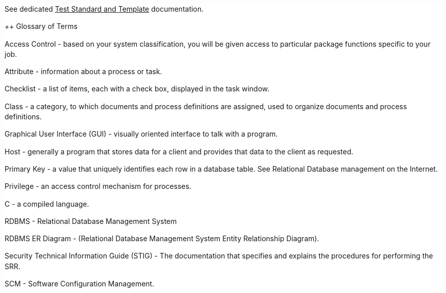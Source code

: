 See dedicated [Test Standard and Template](./Template_016_TestStandard.md) documentation.

++ Glossary of Terms 

Access Control - based on your system classification, you will be given access to particular package functions specific to your job.

Attribute - information about a process or task. 

Checklist - a list of items, each with a check box, displayed in the task window.
 
Class - a category, to which documents and process definitions are assigned, used to organize documents and process definitions.

Graphical User Interface (GUI) - visually oriented interface to talk with a program.

Host - generally a program that stores data for a client and provides that data to the client as requested.

Primary Key - a value that uniquely identifies each row in a database table. See Relational Database management on the Internet.

Privilege - an access control mechanism for processes. 

C - a compiled language.

RDBMS - Relational Database Management System

RDBMS ER Diagram - (Relational Database Management System Entity Relationship Diagram).

Security Technical Information Guide (STIG) - The documentation that specifies and explains the procedures for performing the SRR.

SCM - Software Configuration Management. 
